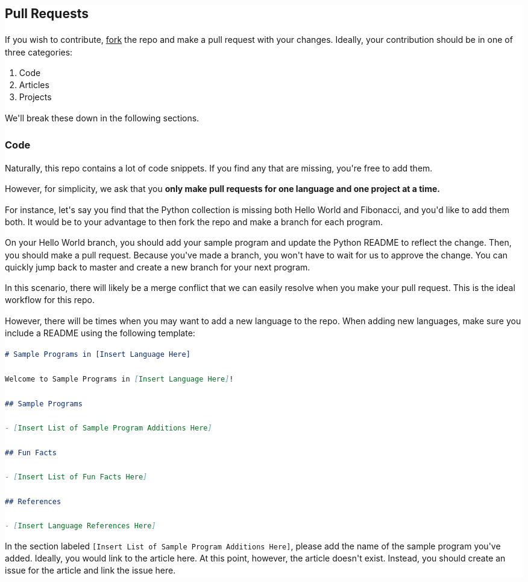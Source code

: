 ## Pull Requests

If you wish to contribute, [fork][20] the repo and make a pull request
with your changes. Ideally, your contribution should be in one of three categories:

1. Code
2. Articles
3. Projects

We'll break these down in the following sections.

### Code

Naturally, this repo contains a lot of code snippets. If you find any that are
missing, you're free to add them.

However, for simplicity, we ask that you **only make pull requests for one
language and one project at a time.**

For instance, let's say you find that the Python collection is missing both
Hello World and Fibonacci, and you'd like to add them both. It would be to
your advantage to then fork the repo and make a branch for each program.

On your Hello World branch, you should add your sample program and update the
Python README to reflect the change. Then, you should make a pull request.
Because you've made a branch, you won't have to wait for us to approve the change.
You can quickly jump back to master and create a new branch for your next
program.

In this scenario, there will likely be a merge conflict that we can easily
resolve when you make your pull request. This is the ideal workflow for this
repo.

However, there will be times when you may want to add a new language to the repo.
When adding new languages, make sure you include a README using the following template:

```markdown
# Sample Programs in [Insert Language Here]

Welcome to Sample Programs in [Insert Language Here]!

## Sample Programs

- [Insert List of Sample Program Additions Here]

## Fun Facts

- [Insert List of Fun Facts Here]

## References

- [Insert Language References Here]
```

In the section labeled `[Insert List of Sample Program Additions Here]`, please
add the name of the sample program you've added. Ideally, you would link to the
article here. At this point, however, the article doesn't exist. Instead, you
should create an issue for the article and link the issue here.


[0]: #please-read
[1]: #repository-structure
[2]: #naming-conventions
[4]: #pull-requests
[5]: #projects
[6]: ../docs/hello-world/index.md
[7]: ../docs/fizz-buzz.index.md
[8]: ../docs/reverse-a-string/index.md
[9]: ../docs/quine.md
[10]: ../docs/game-of-life/index.md
[11]: https://therenegadecoder.com/members/registration/
[12]: https://therenegadecoder.com/wp-admin/
[13]: https://github.com/jrg94/sample-programs/blob/master/archive/p/python/README.md
[17]: #plagiarism
[18]: ../docs/file-io.md
[19]: https://en.gravatar.com/
[20]: https://help.github.com/articles/fork-a-repo
[21]: https://therenegadecoder.com/code/hello-world-in-every-language/
[22]: https://therenegadecoder.com/code/reverse-a-string-in-every-language/
[23]: https://therenegadecoder.com/series/fizz-buzz-in-every-language/
[24]: ../docs/baklava/index.md
[25]: ../docs/fibonacci/index.md
[26]: ../docs/roman-numeral-conversion/index.md
[28]: ../docs/longest-common-subsequence/index.md
[29]: ../docs/convex-hull/index.md
[30]: https://github.com/TheRenegadeCoder/image-titler
[31]: ../docs/even-odd/index.md
[32]: ../docs/prime-number/index.md
[33]: ../docs/factorial/index.md
[34]: https://therenegadecoder.com/code/sample-programs-in-every-language/
[35]: #archives
[36]: #docs
[37]: #code
[38]: #articles
[39]: https://therenegadecoder.github.io/sample-programs
[40]: ../docs/templates/CODE_ARTICLE_TEMPLATE.md
[41]: ../docs/templates/PROJECT_ARTICLE_TEMPLATE.md
[42]: ../docs/templates/LANGUAGE_ARTICLE_TEMPLATE.md
[43]: #tests
[44]: https://sample-programs.therenegadecoder.com/projects/
[45]: https://sample-programs.therenegadecoder.com/projects/factorial/
[46]: ../.glotter.yml